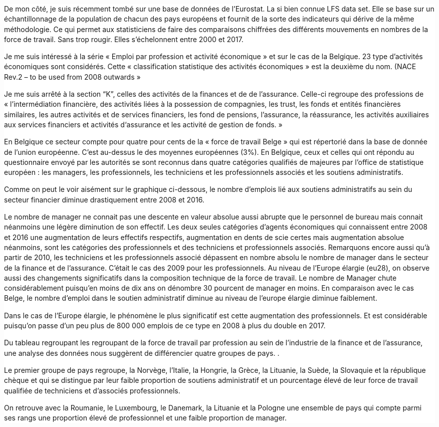De mon côté, je suis récemment tombé sur une base de données de l’Eurostat. La si bien connue LFS data set. Elle se base sur un échantillonnage de la population de chacun des pays européens et fournit de la sorte des indicateurs qui dérive de la même méthodologie. Ce qui permet aux statisticiens de faire des comparaisons chiffrées des différents mouvements en nombres de la force de travail. Sans trop rougir.  Elles s’échelonnent entre 2000 et 2017. 

Je me suis intéressé à la série « Emploi par profession et activité économique » et sur le cas de la Belgique.  23 type d’activités économiques sont considérés. Cette « classification statistique des activités économiques »  est la deuxième du nom. (NACE Rev.2 – to be used from 2008 outwards »

Je me suis arrêté à la section “K”, celles des activités de la finances et de de l’assurance. Celle-ci regroupe des professions de « l’intermédiation financière, des activités liées à la possession de compagnies,  les trust, les fonds et entités financières similaires, les autres activités et de services financiers, les fond de pensions, l’assurance, la réassurance, les activités auxiliaires aux services financiers et activités d‘assurance et les activité de gestion de fonds. »

En Belgique ce secteur compte pour quatre pour cents de la « force de travail Belge » qui est répertorié dans la base de donnée de l’union européenne.  C’est au-dessus le des moyennes  européennes (3%).   En Belgique, ceux et celles qui ont répondu au questionnaire envoyé par les autorités se sont reconnus dans quatre catégories qualifiés de majeures par l’office de statistique européen : les managers, les professionnels, les techniciens et les professionnels associés et les soutiens administratifs.  


Comme on peut le voir aisément sur le graphique ci-dessous, le nombre d’emplois lié aux soutiens administratifs au sein du secteur financier diminue drastiquement entre 2008 et 2016. 

Le nombre de manager ne connait pas une descente en valeur absolue aussi abrupte que le personnel de bureau mais connait néanmoins une légère diminution de son effectif. Les deux seules catégories d’agents économiques qui connaissent entre 
2008 et 2016 une augmentation de leurs effectifs respectifs, augmentation en dents de scie certes mais augmentation absolue néanmoins, sont les catégories des professionnels et des techniciens et professionnels associés. Remarquons encore aussi qu’à partir de 2010, les techniciens et les professionnels associé dépassent en nombre absolu le nombre de manager dans le secteur de la finance et de l’assurance. C’était le cas des 2009 pour les professionnels. 
Au niveau de l’Europe élargie (eu28), on observe aussi des changements significatifs dans la composition technique de la force de travail. Le nombre de Manager chute considérablement puisqu’en moins de dix ans on dénombre 30 pourcent de manager en moins.  En comparaison avec le cas Belge, le nombre d’emploi dans le soutien administratif diminue au niveau de l’europe élargie diminue faiblement. 

Dans le cas de l’Europe élargie, le phénomène le plus significatif est cette augmentation des professionnels. Et est considérable puisqu’on passe d’un peu plus de 800 000 emplois de ce type en 2008 à plus du double en 2017. 

Du tableau regroupant les regroupant de la force de travail par profession au sein de l’industrie de la finance et de l’assurance, une analyse des données nous suggèrent de différencier quatre groupes de pays. . 

Le premier groupe de pays regroupe, la Norvège, l’Italie, la Hongrie, la Grèce, la Lituanie, la Suède, la Slovaquie et la république chèque et qui se distingue par leur faible proportion de soutiens administratif et un pourcentage élevé de leur force de travail qualifiée de techniciens et d’associés professionnels. 

On retrouve avec la Roumanie, le Luxembourg, le Danemark, la Lituanie et la  Pologne une ensemble de pays qui compte parmi ses rangs une proportion élevé de professionnel et  une faible proportion de manager. 
